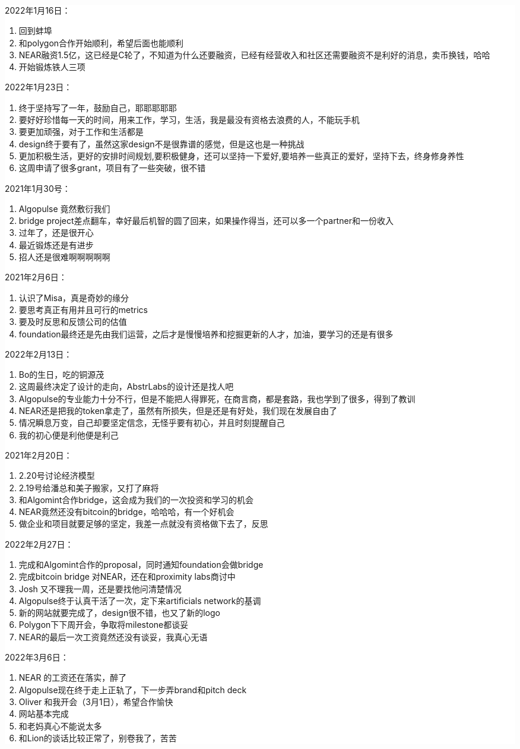 2022年1月16日：
1. 回到蚌埠
2. 和polygon合作开始顺利，希望后面也能顺利
3. NEAR融资1.5亿，这已经是C轮了，不知道为什么还要融资，已经有经营收入和社区还需要融资不是利好的消息，卖币换钱，哈哈
4. 开始锻炼铁人三项

2022年1月23日：
1. 终于坚持写了一年，鼓励自己，耶耶耶耶耶
2. 要好好珍惜每一天的时间，用来工作，学习，生活，我是最没有资格去浪费的人，不能玩手机
3. 要更加顽强，对于工作和生活都是
4. design终于要有了，虽然这家design不是很靠谱的感觉，但是这也是一种挑战
5. 更加积极生活，更好的安排时间规划,要积极健身，还可以坚持一下爱好,要培养一些真正的爱好，坚持下去，终身修身养性
6. 这周申请了很多grant，项目有了一些突破，很不错

2021年1月30号：
1. Algopulse 竟然敷衍我们
2. bridge project差点翻车，幸好最后机智的圆了回来，如果操作得当，还可以多一个partner和一份收入
3. 过年了，还是很开心
4. 最近锻炼还是有进步
5. 招人还是很难啊啊啊啊啊

2021年2月6日：
1. 认识了Misa，真是奇妙的缘分
2. 要思考真正有用并且可行的metrics
3. 要及时反思和反馈公司的估值
4. foundation最终还是先由我们运营，之后才是慢慢培养和挖掘更新的人才，加油，要学习的还是有很多

2022年2月13日：
1. Bo的生日，吃的铜源茂
2. 这周最终决定了设计的走向，AbstrLabs的设计还是找人吧
3. Algopulse的专业能力十分不行，但是不能把人得罪死，在商言商，都是套路，我也学到了很多，得到了教训
4. NEAR还是把我的token拿走了，虽然有所损失，但是还是有好处，我们现在发展自由了
5. 情况瞬息万变，自己却要坚定信念，无怪乎要有初心，并且时刻提醒自己
6. 我的初心便是利他便是利己

2021年2月20日：
1. 2.20号讨论经济模型
2. 2.19号给潘总和美子搬家，又打了麻将
3. 和Algomint合作bridge，这会成为我们的一次投资和学习的机会
4. NEAR竟然还没有bitcoin的bridge，哈哈哈，有一个好机会
5. 做企业和项目就要足够的坚定，我差一点就没有资格做下去了，反思

2022年2月27日：
1. 完成和Algomint合作的proposal，同时通知foundation会做bridge
2. 完成bitcoin bridge 对NEAR，还在和proximity labs商讨中
3. Josh 又不理我一周，还是要找他问清楚情况
4. Algopulse终于认真干活了一次，定下来artificials network的基调
5. 新的网站就要完成了，design很不错，也又了新的logo
6. Polygon下下周开会，争取将milestone都谈妥
7. NEAR的最后一次工资竟然还没有谈妥，我真心无语

2022年3月6日：
1. NEAR 的工资还在落实，醉了
2. Algopulse现在终于走上正轨了，下一步弄brand和pitch deck
3. Oliver 和我开会（3月1日），希望合作愉快
4. 网站基本完成
5. 和老妈真心不能说太多
6. 和Lion的谈话比较正常了，别卷我了，苦苦
